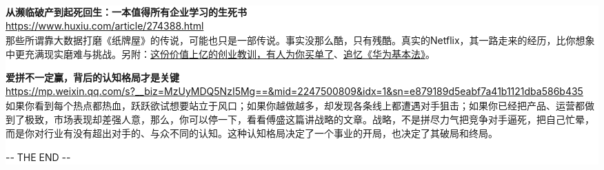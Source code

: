 **从濒临破产到起死回生：一本值得所有企业学习的生死书**  
https://www.huxiu.com/article/274388.html  
那些所谓靠大数据打磨《纸牌屋》的传说，可能也只是一部传说。事实没那么酷，只有残酷。真实的Netflix，其一路走来的经历，比你想象中更充满现实磨难与挑战。另附：[这份价值上亿的创业教训，有人为你买单了](https://www.huxiu.com/article/274407.html)、[追忆《华为基本法》](https://www.huxiu.com/article/274259.html)。

**爱拼不一定赢，背后的认知格局才是关键**  
https://mp.weixin.qq.com/s?__biz=MzUyMDQ5NzI5Mg==&mid=2247500809&idx=1&sn=e879189d5eabf7a41b1121dba586b435  
如果你看到每个热点都热血，跃跃欲试想要站立于风口；如果你越做越多，却发现各条线上都遭遇对手狙击；如果你已经把产品、运营都做到了极致，市场表现却差强人意，那么，你可以停一下，看看傅盛这篇讲战略的文章。战略，不是拼尽力气把竞争对手逼死，把自己忙晕，而是你对行业有没有超出对手的、与众不同的认知。这种认知格局决定了一个事业的开局，也决定了其破局和终局。

-- THE END --